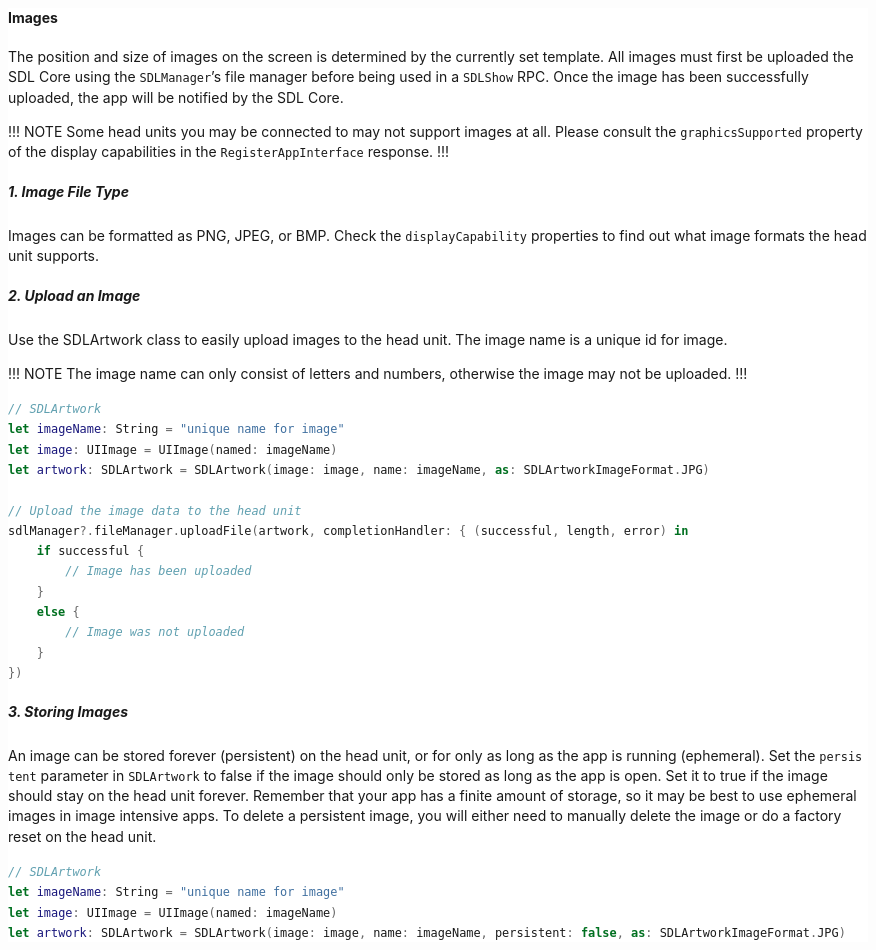 #### Images
The position and size of images on the screen is determined by the currently set template. All images must first be uploaded the SDL Core using the `SDLManager`’s file manager before being used in a `SDLShow` RPC. Once the image has been successfully uploaded, the app will be notified by the SDL Core.

!!! NOTE
Some head units you may be connected to may not support images at all. Please consult the `graphicsSupported` property of the display capabilities in the `RegisterAppInterface` response.
!!!

##### 1. Image File Type
Images can be formatted as PNG, JPEG, or BMP. Check the `displayCapability` properties to find out what image formats the head unit supports.

##### 2. Upload an Image
Use the SDLArtwork class to easily upload images to the head unit. The image name is a unique id for image.

!!! NOTE
The image name can only consist of letters and numbers, otherwise the image may not be uploaded.
!!!

```swift
// SDLArtwork
let imageName: String = "unique name for image"
let image: UIImage = UIImage(named: imageName)
let artwork: SDLArtwork = SDLArtwork(image: image, name: imageName, as: SDLArtworkImageFormat.JPG)

// Upload the image data to the head unit
sdlManager?.fileManager.uploadFile(artwork, completionHandler: { (successful, length, error) in
    if successful {
        // Image has been uploaded
    }
    else {
        // Image was not uploaded
    }
})
```

##### 3. Storing Images
An image can be stored forever (persistent) on the head unit, or for only as long as the app is running (ephemeral). Set the `persistent` parameter in `SDLArtwork` to false if the image should only be stored as long as the app is open. Set it to true if the image should stay on the head unit forever. Remember that your app has a finite amount of storage, so it may be best to use ephemeral images in image intensive apps. To delete a persistent image, you will either need to manually delete the image or do a factory reset on the head unit.

```swift
// SDLArtwork
let imageName: String = "unique name for image"
let image: UIImage = UIImage(named: imageName)
let artwork: SDLArtwork = SDLArtwork(image: image, name: imageName, persistent: false, as: SDLArtworkImageFormat.JPG)
```
